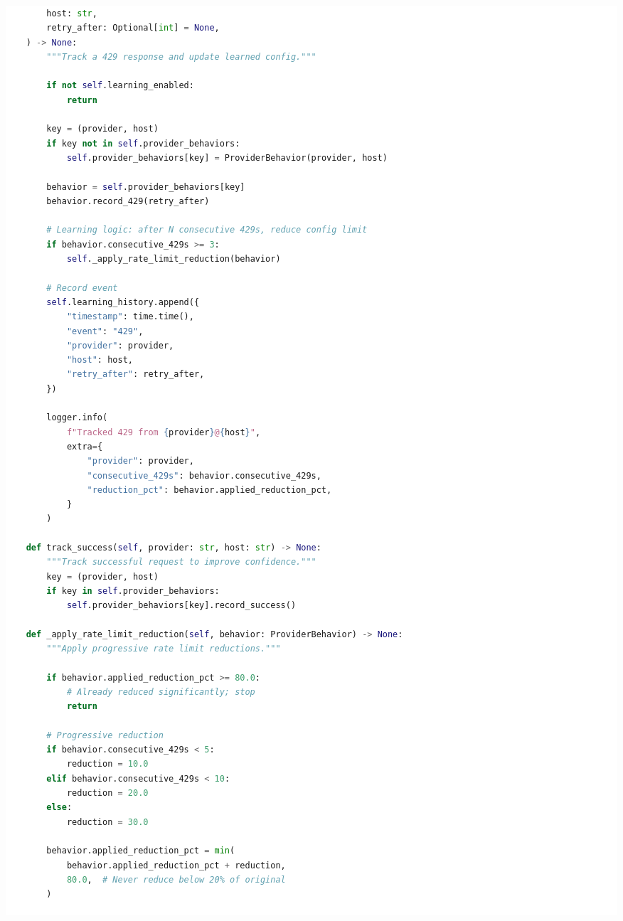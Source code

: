 ```python
        host: str,
        retry_after: Optional[int] = None,
    ) -> None:
        """Track a 429 response and update learned config."""
        
        if not self.learning_enabled:
            return
        
        key = (provider, host)
        if key not in self.provider_behaviors:
            self.provider_behaviors[key] = ProviderBehavior(provider, host)
        
        behavior = self.provider_behaviors[key]
        behavior.record_429(retry_after)
        
        # Learning logic: after N consecutive 429s, reduce config limit
        if behavior.consecutive_429s >= 3:
            self._apply_rate_limit_reduction(behavior)
        
        # Record event
        self.learning_history.append({
            "timestamp": time.time(),
            "event": "429",
            "provider": provider,
            "host": host,
            "retry_after": retry_after,
        })
        
        logger.info(
            f"Tracked 429 from {provider}@{host}",
            extra={
                "provider": provider,
                "consecutive_429s": behavior.consecutive_429s,
                "reduction_pct": behavior.applied_reduction_pct,
            }
        )
    
    def track_success(self, provider: str, host: str) -> None:
        """Track successful request to improve confidence."""
        key = (provider, host)
        if key in self.provider_behaviors:
            self.provider_behaviors[key].record_success()
    
    def _apply_rate_limit_reduction(self, behavior: ProviderBehavior) -> None:
        """Apply progressive rate limit reductions."""
        
        if behavior.applied_reduction_pct >= 80.0:
            # Already reduced significantly; stop
            return
        
        # Progressive reduction
        if behavior.consecutive_429s < 5:
            reduction = 10.0
        elif behavior.consecutive_429s < 10:
            reduction = 20.0
        else:
            reduction = 30.0
        
        behavior.applied_reduction_pct = min(
            behavior.applied_reduction_pct + reduction,
            80.0,  # Never reduce below 20% of original
        )
        
```